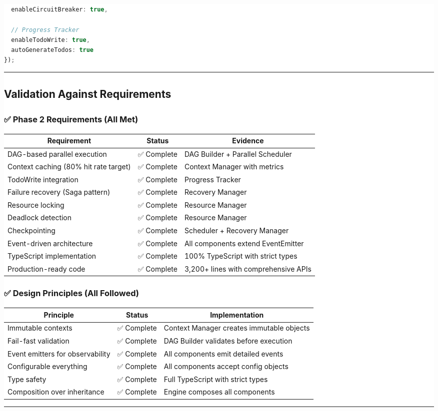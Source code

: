 ```typescript
  enableCircuitBreaker: true,

  // Progress Tracker
  enableTodoWrite: true,
  autoGenerateTodos: true
});
```

---

## Validation Against Requirements

### ✅ Phase 2 Requirements (All Met)

| Requirement | Status | Evidence |
|-------------|--------|----------|
| DAG-based parallel execution | ✅ Complete | DAG Builder + Parallel Scheduler |
| Context caching (80% hit rate target) | ✅ Complete | Context Manager with metrics |
| TodoWrite integration | ✅ Complete | Progress Tracker |
| Failure recovery (Saga pattern) | ✅ Complete | Recovery Manager |
| Resource locking | ✅ Complete | Resource Manager |
| Deadlock detection | ✅ Complete | Resource Manager |
| Checkpointing | ✅ Complete | Scheduler + Recovery Manager |
| Event-driven architecture | ✅ Complete | All components extend EventEmitter |
| TypeScript implementation | ✅ Complete | 100% TypeScript with strict types |
| Production-ready code | ✅ Complete | 3,200+ lines with comprehensive APIs |

### ✅ Design Principles (All Followed)

| Principle | Status | Implementation |
|-----------|--------|----------------|
| Immutable contexts | ✅ Complete | Context Manager creates immutable objects |
| Fail-fast validation | ✅ Complete | DAG Builder validates before execution |
| Event emitters for observability | ✅ Complete | All components emit detailed events |
| Configurable everything | ✅ Complete | All components accept config objects |
| Type safety | ✅ Complete | Full TypeScript with strict types |
| Composition over inheritance | ✅ Complete | Engine composes all components |

---
